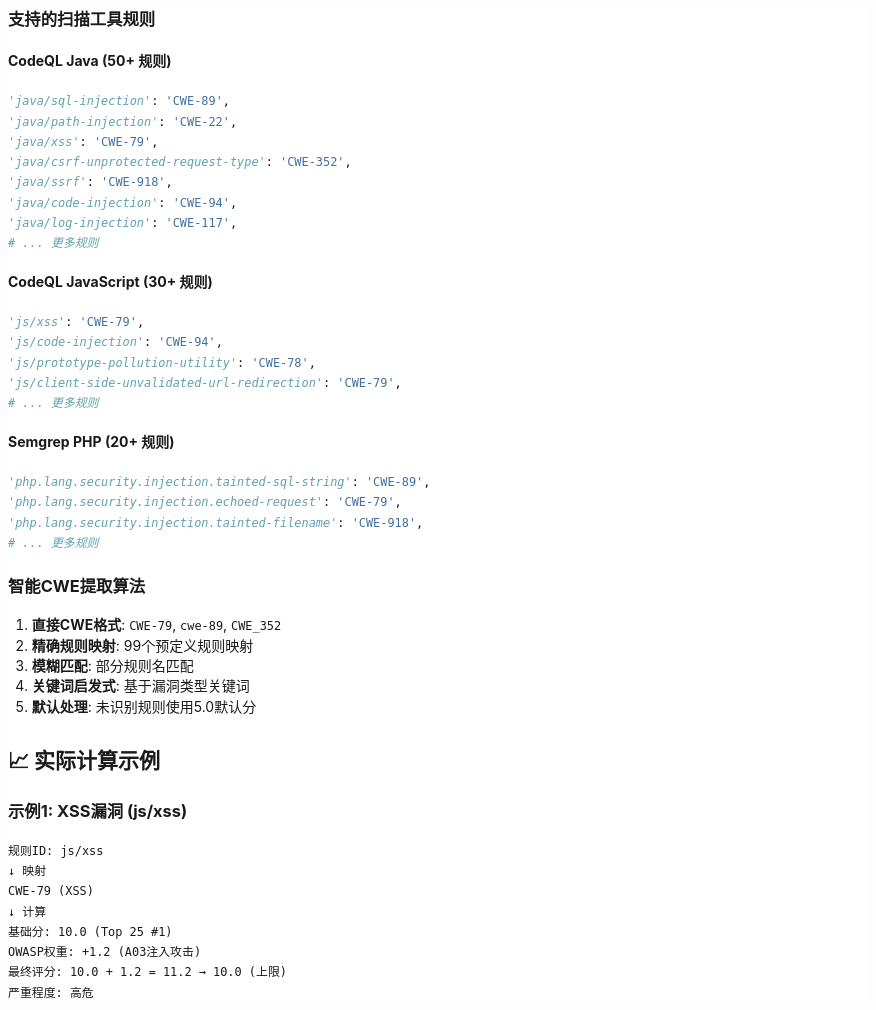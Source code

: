 ### 支持的扫描工具规则

#### CodeQL Java (50+ 规则)
```python
'java/sql-injection': 'CWE-89',
'java/path-injection': 'CWE-22', 
'java/xss': 'CWE-79',
'java/csrf-unprotected-request-type': 'CWE-352',
'java/ssrf': 'CWE-918',
'java/code-injection': 'CWE-94',
'java/log-injection': 'CWE-117',
# ... 更多规则
```

#### CodeQL JavaScript (30+ 规则)
```python
'js/xss': 'CWE-79',
'js/code-injection': 'CWE-94',
'js/prototype-pollution-utility': 'CWE-78',
'js/client-side-unvalidated-url-redirection': 'CWE-79',
# ... 更多规则
```

#### Semgrep PHP (20+ 规则)
```python
'php.lang.security.injection.tainted-sql-string': 'CWE-89',
'php.lang.security.injection.echoed-request': 'CWE-79',
'php.lang.security.injection.tainted-filename': 'CWE-918',
# ... 更多规则
```

### 智能CWE提取算法

1. **直接CWE格式**: `CWE-79`, `cwe-89`, `CWE_352`
2. **精确规则映射**: 99个预定义规则映射
3. **模糊匹配**: 部分规则名匹配
4. **关键词启发式**: 基于漏洞类型关键词
5. **默认处理**: 未识别规则使用5.0默认分

## 📈 实际计算示例

### 示例1: XSS漏洞 (js/xss)
```
规则ID: js/xss
↓ 映射
CWE-79 (XSS)
↓ 计算
基础分: 10.0 (Top 25 #1)
OWASP权重: +1.2 (A03注入攻击)
最终评分: 10.0 + 1.2 = 11.2 → 10.0 (上限)
严重程度: 高危
```
